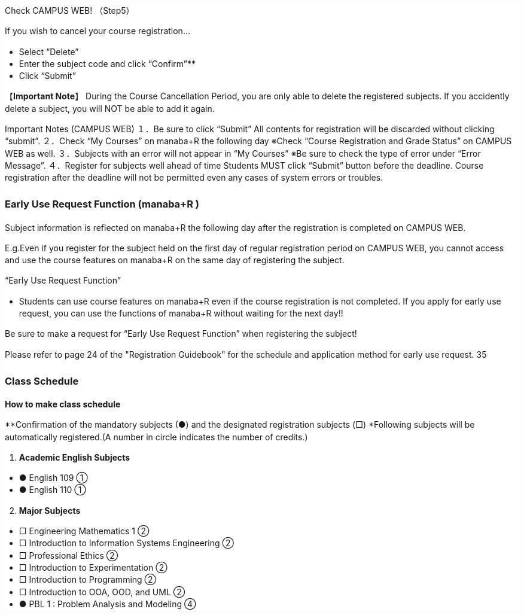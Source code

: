 
Check CAMPUS WEB! （Step5）


If you wish to cancel your course registration…
- Select “Delete”
- Enter the subject code and click “Confirm”** 
- Click “Submit” 

【**Important Note**】 
During the Course Cancellation Period, you are only able to delete the registered subjects. If you accidently delete a subject, you will NOT be able to add it again. 

Important Notes (CAMPUS WEB)
１．Be sure to click “Submit”
All contents for registration will be discarded without clicking “submit”.
２．Check “My Courses” on manaba+R the following day
※Check “Course Registration and Grade Status” on CAMPUS WEB as well.
３．Subjects with an error will not appear in “My Courses”
※Be sure to check the type of error under “Error Message”.
４．Register for subjects well ahead of time
Students MUST click “Submit” button before the deadline.
Course registration after the deadline will not be permitted even any cases of system errors or troubles.


### Early Use Request Function (manaba+R )

Subject information is reflected on manaba+R the following day after the registration is completed on CAMPUS WEB.

E.g.Even if you register for the subject held on the first day of regular registration period on CAMPUS WEB, you cannot access and use the course features on manaba+R on the same day of registering the subject.

“Early Use Request Function”
- Students can use course features on manaba+R even if the course registration is not completed.
If you apply for early use request, you can use the functions of manaba+R without waiting for the next day!!

Be sure to make a request for “Early Use Request Function” when registering the subject!

Please refer to page 24 of the "Registration Guidebook" for the schedule and application method for early use request. 35

### Class Schedule

**How to make class schedule**

**Confirmation of the mandatory subjects (●) and the designated registration subjects (□)
\*Following subjects will be automatically registered.(A number in circle indicates the number of credits.)

1. **Academic English Subjects**
- ● English 109 ① 
- ● English 110 ①
2. **Major Subjects**
- □ Engineering Mathematics 1 ②
- □ Introduction to Information Systems Engineering ②
- □ Professional Ethics ②
- □ Introduction to Experimentation ②
- □ Introduction to Programming ②
- □ Introduction to OOA, OOD, and UML ②
- ● PBL 1 : Problem Analysis and Modeling ④ 
